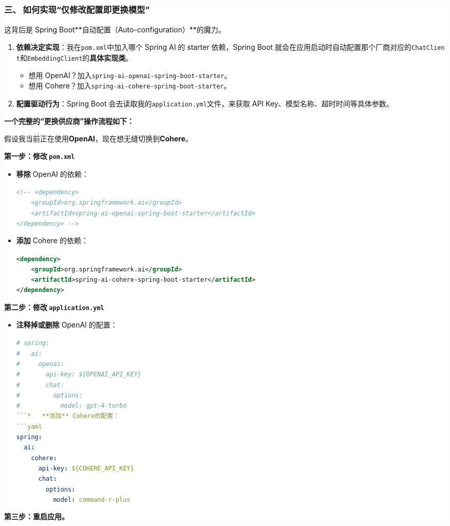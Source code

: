 ### **三、 如何实现“仅修改配置即更换模型”**

这背后是 Spring Boot**自动配置（Auto-configuration）**的魔力。

1.  **依赖决定实现**：我在`pom.xml`中加入哪个 Spring AI 的 starter 依赖，Spring Boot 就会在应用启动时自动配置那个厂商对应的`ChatClient`和`EmbeddingClient`的**具体实现类**。

    - 想用 OpenAI？加入`spring-ai-openai-spring-boot-starter`。
    - 想用 Cohere？加入`spring-ai-cohere-spring-boot-starter`。

2.  **配置驱动行为**：Spring Boot 会去读取我的`application.yml`文件，来获取 API Key、模型名称、超时时间等具体参数。

**一个完整的“更换供应商”操作流程如下：**

假设我当前正在使用**OpenAI**，现在想无缝切换到**Cohere**。

**第一步：修改 `pom.xml`**

- **移除** OpenAI 的依赖：
  ```xml
  <!-- <dependency>
      <groupId>org.springframework.ai</groupId>
      <artifactId>spring-ai-openai-spring-boot-starter</artifactId>
  </dependency> -->
  ```
- **添加** Cohere 的依赖：
  ```xml
  <dependency>
      <groupId>org.springframework.ai</groupId>
      <artifactId>spring-ai-cohere-spring-boot-starter</artifactId>
  </dependency>
  ```

**第二步：修改 `application.yml`**

- **注释掉或删除** OpenAI 的配置：
  ````yaml
  # spring:
  #   ai:
  #     openai:
  #       api-key: ${OPENAI_API_KEY}
  #       chat:
  #         options:
  #           model: gpt-4-turbo
  ```*   **添加** Cohere的配置：
  ```yaml
  spring:
    ai:
      cohere:
        api-key: ${COHERE_API_KEY}
        chat:
          options:
            model: command-r-plus
  ````

**第三步：重启应用。**
